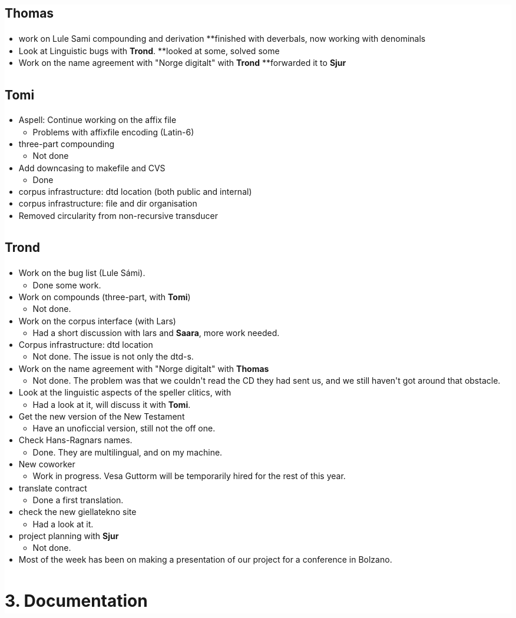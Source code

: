 ##  Thomas
* work on Lule Sami compounding and derivation
**finished with deverbals, now working with denominals
* Look at Linguistic bugs with **Trond**.
**looked at some, solved some
* Work on the name agreement with "Norge digitalt" with **Trond**
**forwarded it to **Sjur**

##  Tomi
* Aspell: Continue working on the affix file
    - Problems with affixfile encoding (Latin-6)
* three-part compounding
    - Not done
* Add downcasing to makefile and CVS
    - Done
* corpus infrastructure: dtd location (both public and internal)
* corpus infrastructure: file and dir organisation
* Removed circularity from non-recursive transducer

##  Trond
* Work on the bug list (Lule Sámi).
    - Done some work.
* Work on compounds (three-part, with **Tomi**)
    - Not done.
* Work on the corpus interface (with Lars)
    - Had a short discussion with lars and **Saara**, more work needed.
* Corpus infrastructure: dtd location
    - Not done. The issue is not only the dtd-s.
* Work on the name agreement with "Norge digitalt" with **Thomas**
    - Not done. The problem was that we couldn't read the CD they had sent us,
   and we still haven't got around that obstacle.
* Look at the linguistic aspects of the speller clitics, with
    - Had a look at it, will discuss it with **Tomi**.
* Get the new version of the New Testament
    - Have an unoficcial version, still not the off one.
* Check Hans-Ragnars names.
    - Done. They are multilingual, and on my machine.
* New coworker
    - Work in progress. Vesa Guttorm will be temporarily hired for the rest of this year.
* translate contract
    - Done a first translation.
* check the new giellatekno site
    - Had a look at it.
* project planning with **Sjur**
    - Not done.
* Most of the week has been on making a presentation of our project for a conference in Bolzano.

# 3. Documentation
